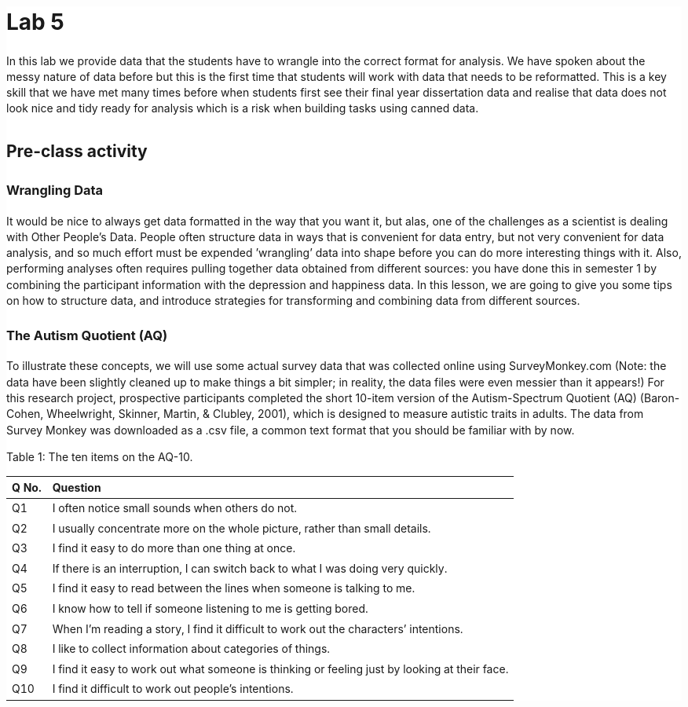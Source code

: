 
# Lab 5

<div class="info">
<p>In this lab we provide data that the students have to wrangle into the correct format for analysis. We have spoken about the messy nature of data before but this is the first time that students will work with data that needs to be reformatted. This is a key skill that we have met many times before when students first see their final year dissertation data and realise that data does not look nice and tidy ready for analysis which is a risk when building tasks using canned data.</p>
</div>

## Pre-class activity

### Wrangling Data
It would be nice to always get data formatted in the way that you want it, but alas, one of the challenges as a scientist is dealing with Other People’s Data. People often structure data in ways that is convenient for data entry, but not very convenient for data analysis, and so much effort must be expended ’wrangling’ data into shape before you can do more interesting things with it. Also, performing analyses often requires pulling together data obtained from different sources: you have done this in semester 1 by combining the participant information with the depression and happiness data. In this lesson, we are going to give you some tips on how to structure data, and introduce strategies for transforming and combining data from different sources.

### The Autism Quotient (AQ)
To illustrate these concepts, we will use some actual survey data that was collected online using SurveyMonkey.com (Note: the data have been slightly cleaned up to make things a bit simpler; in reality, the data files were even messier than it appears!)
For this research project, prospective participants completed the short 10-item version of the Autism-Spectrum Quotient (AQ) (Baron-Cohen, Wheelwright, Skinner, Martin, & Clubley, 2001), which is designed to measure autistic traits in adults. The data from Survey Monkey was downloaded as a .csv file, a common text format that you should be familiar with by now.

Table 1: The ten items on the AQ-10.

 Q No.| Question |
|:----|:----------|
| Q1 |	I often notice small sounds when others do not.|
| Q2 |	I usually concentrate more on the whole picture, rather than small details.|
| Q3 |	I find it easy to do more than one thing at once.|
| Q4 |	If there is an interruption, I can switch back to what I was doing very quickly.|
| Q5 |	I find it easy to read between the lines when someone is talking to me.|
| Q6 |	I know how to tell if someone listening to me is getting bored.|
| Q7 |	When I’m reading a story, I find it difficult to work out the characters’ intentions.|
| Q8 |	I like to collect information about categories of things.|
|Q9  |	I find it easy to work out what someone is thinking or feeling just by looking at their face.|
|Q10 |	I find it difficult to work out people’s intentions.|
